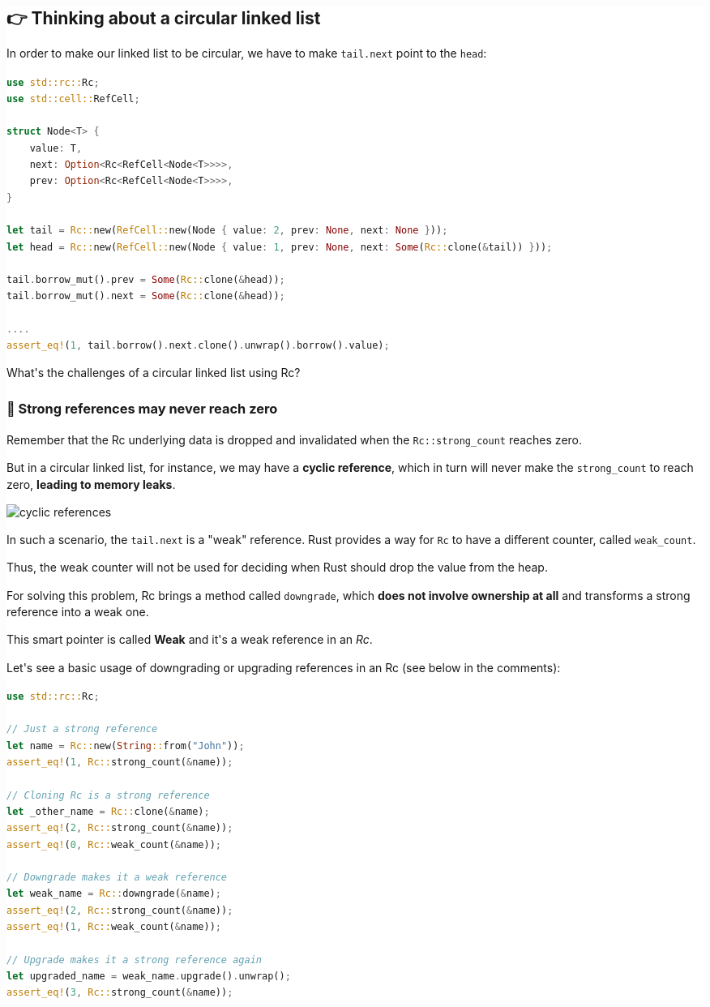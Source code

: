 ## 👉 Thinking about a circular linked list
In order to make our linked list to be circular, we have to make `tail.next` point to the `head`:

```rust
use std::rc::Rc;
use std::cell::RefCell;

struct Node<T> {
    value: T,
    next: Option<Rc<RefCell<Node<T>>>>,
    prev: Option<Rc<RefCell<Node<T>>>>,
}

let tail = Rc::new(RefCell::new(Node { value: 2, prev: None, next: None }));
let head = Rc::new(RefCell::new(Node { value: 1, prev: None, next: Some(Rc::clone(&tail)) }));

tail.borrow_mut().prev = Some(Rc::clone(&head));
tail.borrow_mut().next = Some(Rc::clone(&head));

....
assert_eq!(1, tail.borrow().next.clone().unwrap().borrow().value);
```
What's the challenges of a circular linked list using Rc?

### 🔵 Strong references may never reach zero
Remember that the Rc underlying data is dropped and invalidated when the `Rc::strong_count` reaches zero.

But in a circular linked list, for instance, we may have a **cyclic reference**, which in turn will never make the `strong_count` to reach zero, **leading to memory leaks**.

![cyclic references](https://dev-to-uploads.s3.amazonaws.com/uploads/articles/8z6cj08ae1c2788j1uva.png)

In such a scenario, the `tail.next` is a "weak" reference. Rust provides a way for `Rc` to have a different counter, called `weak_count`. 

Thus, the weak counter will not be used for deciding when Rust should drop the value from the heap.

For solving this problem, Rc brings a method called `downgrade`, which **does not involve ownership at all** and transforms a strong reference into a weak one.

This smart pointer is called **Weak** and it's a weak reference in an _Rc_.

Let's see a basic usage of downgrading or upgrading references in an Rc (see below in the comments):

```rust
use std::rc::Rc;

// Just a strong reference
let name = Rc::new(String::from("John"));
assert_eq!(1, Rc::strong_count(&name));

// Cloning Rc is a strong reference
let _other_name = Rc::clone(&name);
assert_eq!(2, Rc::strong_count(&name));
assert_eq!(0, Rc::weak_count(&name));

// Downgrade makes it a weak reference
let weak_name = Rc::downgrade(&name);
assert_eq!(2, Rc::strong_count(&name));
assert_eq!(1, Rc::weak_count(&name));

// Upgrade makes it a strong reference again
let upgraded_name = weak_name.upgrade().unwrap();
assert_eq!(3, Rc::strong_count(&name));
```